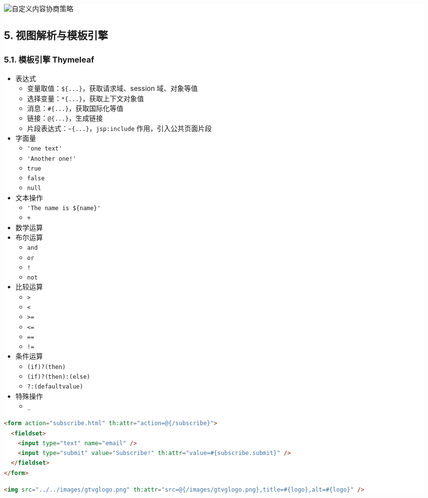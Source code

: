 ![自定义内容协商策略](https://cdn.jsdelivr.net/gh/happyflyer/picture-bed@main/2021/自定义内容协商策略.6gllb14835c0.jpg)

## 5. 视图解析与模板引擎

### 5.1. 模板引擎 Thymeleaf

- 表达式
  - 变量取值：`${...}`，获取请求域、session 域、对象等值
  - 选择变量：`*{...}`，获取上下文对象值
  - 消息：`#{...}`，获取国际化等值
  - 链接：`@{...}`，生成链接
  - 片段表达式：`~{...}`，`jsp:include` 作用，引入公共页面片段
- 字面量
  - `'one text'`
  - `'Another one!'`
  - `true`
  - `false`
  - `null`
- 文本操作
  - `'The name is ${name}'`
  - `+`
- 数学运算
- 布尔运算
  - `and`
  - `or`
  - `!`
  - `not`
- 比较运算
  - `>`
  - `<`
  - `>=`
  - `<=`
  - `==`
  - `!=`
- 条件运算
  - `(if)?(then)`
  - `(if)?(then):(else)`
  - `?:(defaultvalue)`
- 特殊操作
  - `_`

```html
<form action="subscribe.html" th:attr="action=@{/subscribe}">
  <fieldset>
    <input type="text" name="email" />
    <input type="submit" value="Subscribe!" th:attr="value=#{subscribe.submit}" />
  </fieldset>
</form>
```

```html
<img src="../../images/gtvglogo.png" th:attr="src=@{/images/gtvglogo.png},title=#{logo},alt=#{logo}" />
```
